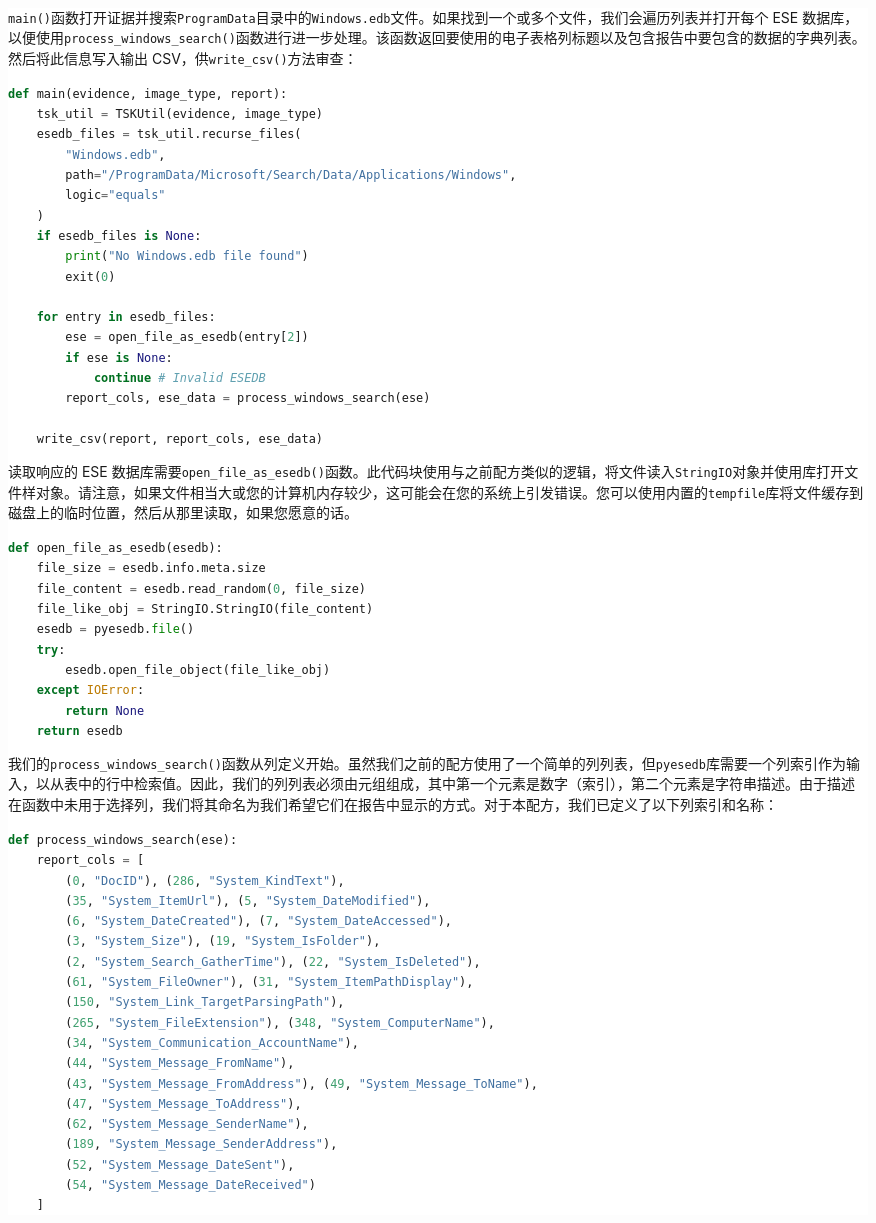 `main()`函数打开证据并搜索`ProgramData`目录中的`Windows.edb`文件。如果找到一个或多个文件，我们会遍历列表并打开每个 ESE 数据库，以便使用`process_windows_search()`函数进行进一步处理。该函数返回要使用的电子表格列标题以及包含报告中要包含的数据的字典列表。然后将此信息写入输出 CSV，供`write_csv()`方法审查：

```py
def main(evidence, image_type, report):
    tsk_util = TSKUtil(evidence, image_type)
    esedb_files = tsk_util.recurse_files(
        "Windows.edb",
        path="/ProgramData/Microsoft/Search/Data/Applications/Windows",
        logic="equals"
    )
    if esedb_files is None:
        print("No Windows.edb file found")
        exit(0)

    for entry in esedb_files:
        ese = open_file_as_esedb(entry[2])
        if ese is None:
            continue # Invalid ESEDB
        report_cols, ese_data = process_windows_search(ese)

    write_csv(report, report_cols, ese_data)
```

读取响应的 ESE 数据库需要`open_file_as_esedb()`函数。此代码块使用与之前配方类似的逻辑，将文件读入`StringIO`对象并使用库打开文件样对象。请注意，如果文件相当大或您的计算机内存较少，这可能会在您的系统上引发错误。您可以使用内置的`tempfile`库将文件缓存到磁盘上的临时位置，然后从那里读取，如果您愿意的话。

```py
def open_file_as_esedb(esedb):
    file_size = esedb.info.meta.size
    file_content = esedb.read_random(0, file_size)
    file_like_obj = StringIO.StringIO(file_content)
    esedb = pyesedb.file()
    try:
        esedb.open_file_object(file_like_obj)
    except IOError:
        return None
    return esedb
```

我们的`process_windows_search()`函数从列定义开始。虽然我们之前的配方使用了一个简单的列列表，但`pyesedb`库需要一个列索引作为输入，以从表中的行中检索值。因此，我们的列列表必须由元组组成，其中第一个元素是数字（索引），第二个元素是字符串描述。由于描述在函数中未用于选择列，我们将其命名为我们希望它们在报告中显示的方式。对于本配方，我们已定义了以下列索引和名称：

```py
def process_windows_search(ese):
    report_cols = [
        (0, "DocID"), (286, "System_KindText"),
        (35, "System_ItemUrl"), (5, "System_DateModified"),
        (6, "System_DateCreated"), (7, "System_DateAccessed"),
        (3, "System_Size"), (19, "System_IsFolder"),
        (2, "System_Search_GatherTime"), (22, "System_IsDeleted"),
        (61, "System_FileOwner"), (31, "System_ItemPathDisplay"),
        (150, "System_Link_TargetParsingPath"),
        (265, "System_FileExtension"), (348, "System_ComputerName"),
        (34, "System_Communication_AccountName"),
        (44, "System_Message_FromName"),
        (43, "System_Message_FromAddress"), (49, "System_Message_ToName"),
        (47, "System_Message_ToAddress"),
        (62, "System_Message_SenderName"),
        (189, "System_Message_SenderAddress"),
        (52, "System_Message_DateSent"),
        (54, "System_Message_DateReceived")
    ]
```
